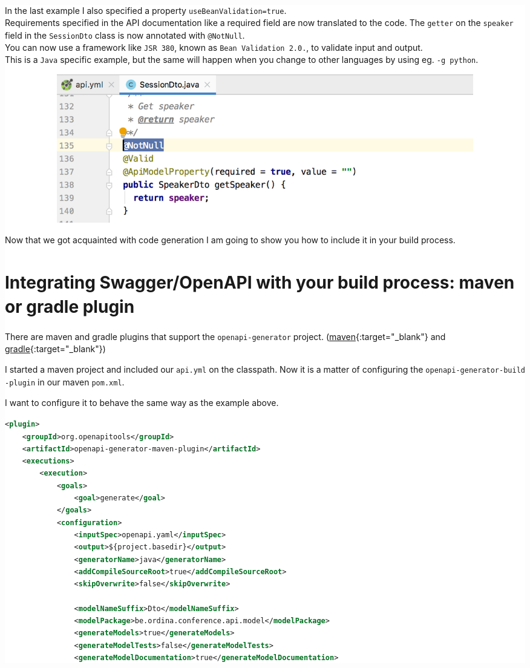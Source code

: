 In the last example I also specified a property `useBeanValidation=true`.  
Requirements specified in the API documentation like a required field are now translated to the code.
The `getter` on the  `speaker` field in the `SessionDto` class is now annotated with `@NotNull`.  
You can now use a framework like `JSR 380`, known as `Bean Validation 2.0.`, to validate input and output.  
This is a `Java` specific example, but the same will happen when you change to other languages by using eg. `-g python`.

<div style="text-align: center;">
  <img src="/img/2019-10-02-API-first-development-with-OpenAPI-or-Swagger/SessionDto.png" width="80%" height="80%">
</div>

Now that we got acquainted with code generation I am going to show you how to include it in your build process.

# Integrating Swagger/OpenAPI with your build process: maven or gradle plugin
There are maven and gradle plugins that support the `openapi-generator` project. 
([maven](https://github.com/OpenAPITools/openapi-generator/tree/master/modules/openapi-generator-maven-plugin){:target="_blank"} and [gradle](https://github.com/OpenAPITools/openapi-generator/tree/master/modules/openapi-generator-gradle-plugin){:target="_blank"})

I started a maven project and included our `api.yml` on the classpath.
Now it is a matter of configuring the `openapi-generator-build-plugin` in our maven `pom.xml`.

I want to configure it to behave the same way as the example above.

```xml
<plugin>
    <groupId>org.openapitools</groupId>
    <artifactId>openapi-generator-maven-plugin</artifactId>
    <executions>
        <execution>
            <goals>
                <goal>generate</goal>
            </goals>
            <configuration>
                <inputSpec>openapi.yaml</inputSpec>
                <output>${project.basedir}</output>
                <generatorName>java</generatorName>
                <addCompileSourceRoot>true</addCompileSourceRoot>
                <skipOverwrite>false</skipOverwrite>

                <modelNameSuffix>Dto</modelNameSuffix>
                <modelPackage>be.ordina.conference.api.model</modelPackage>
                <generateModels>true</generateModels>
                <generateModelTests>false</generateModelTests>
                <generateModelDocumentation>true</generateModelDocumentation>
```